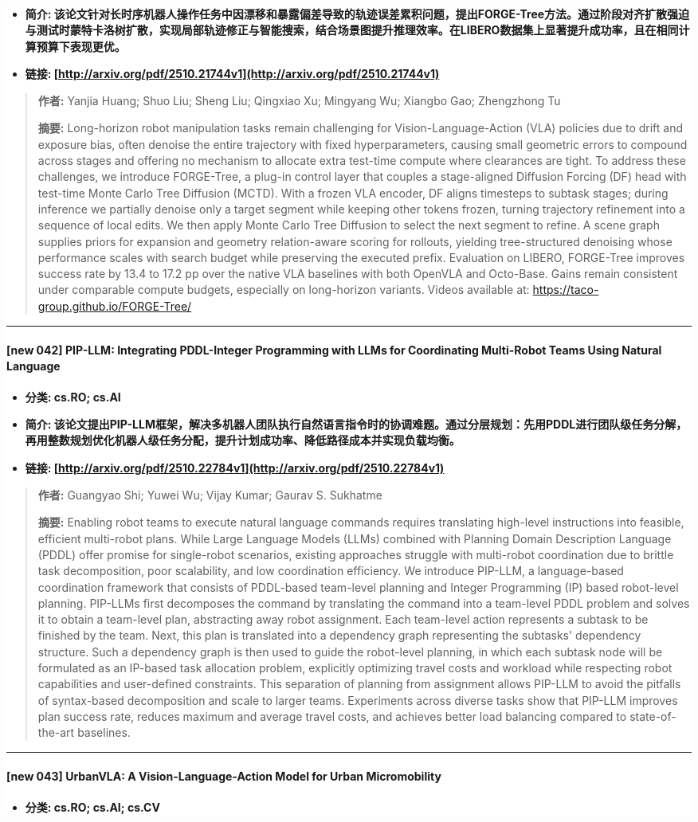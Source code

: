 - **简介: 该论文针对长时序机器人操作任务中因漂移和暴露偏差导致的轨迹误差累积问题，提出FORGE-Tree方法。通过阶段对齐扩散强迫与测试时蒙特卡洛树扩散，实现局部轨迹修正与智能搜索，结合场景图提升推理效率。在LIBERO数据集上显著提升成功率，且在相同计算预算下表现更优。**

- **链接: [http://arxiv.org/pdf/2510.21744v1](http://arxiv.org/pdf/2510.21744v1)**

> **作者:** Yanjia Huang; Shuo Liu; Sheng Liu; Qingxiao Xu; Mingyang Wu; Xiangbo Gao; Zhengzhong Tu
>
> **摘要:** Long-horizon robot manipulation tasks remain challenging for Vision-Language-Action (VLA) policies due to drift and exposure bias, often denoise the entire trajectory with fixed hyperparameters, causing small geometric errors to compound across stages and offering no mechanism to allocate extra test-time compute where clearances are tight. To address these challenges, we introduce FORGE-Tree, a plug-in control layer that couples a stage-aligned Diffusion Forcing (DF) head with test-time Monte Carlo Tree Diffusion (MCTD). With a frozen VLA encoder, DF aligns timesteps to subtask stages; during inference we partially denoise only a target segment while keeping other tokens frozen, turning trajectory refinement into a sequence of local edits. We then apply Monte Carlo Tree Diffusion to select the next segment to refine. A scene graph supplies priors for expansion and geometry relation-aware scoring for rollouts, yielding tree-structured denoising whose performance scales with search budget while preserving the executed prefix. Evaluation on LIBERO, FORGE-Tree improves success rate by 13.4 to 17.2 pp over the native VLA baselines with both OpenVLA and Octo-Base. Gains remain consistent under comparable compute budgets, especially on long-horizon variants. Videos available at: https://taco-group.github.io/FORGE-Tree/
>
---
#### [new 042] PIP-LLM: Integrating PDDL-Integer Programming with LLMs for Coordinating Multi-Robot Teams Using Natural Language
- **分类: cs.RO; cs.AI**

- **简介: 该论文提出PIP-LLM框架，解决多机器人团队执行自然语言指令时的协调难题。通过分层规划：先用PDDL进行团队级任务分解，再用整数规划优化机器人级任务分配，提升计划成功率、降低路径成本并实现负载均衡。**

- **链接: [http://arxiv.org/pdf/2510.22784v1](http://arxiv.org/pdf/2510.22784v1)**

> **作者:** Guangyao Shi; Yuwei Wu; Vijay Kumar; Gaurav S. Sukhatme
>
> **摘要:** Enabling robot teams to execute natural language commands requires translating high-level instructions into feasible, efficient multi-robot plans. While Large Language Models (LLMs) combined with Planning Domain Description Language (PDDL) offer promise for single-robot scenarios, existing approaches struggle with multi-robot coordination due to brittle task decomposition, poor scalability, and low coordination efficiency. We introduce PIP-LLM, a language-based coordination framework that consists of PDDL-based team-level planning and Integer Programming (IP) based robot-level planning. PIP-LLMs first decomposes the command by translating the command into a team-level PDDL problem and solves it to obtain a team-level plan, abstracting away robot assignment. Each team-level action represents a subtask to be finished by the team. Next, this plan is translated into a dependency graph representing the subtasks' dependency structure. Such a dependency graph is then used to guide the robot-level planning, in which each subtask node will be formulated as an IP-based task allocation problem, explicitly optimizing travel costs and workload while respecting robot capabilities and user-defined constraints. This separation of planning from assignment allows PIP-LLM to avoid the pitfalls of syntax-based decomposition and scale to larger teams. Experiments across diverse tasks show that PIP-LLM improves plan success rate, reduces maximum and average travel costs, and achieves better load balancing compared to state-of-the-art baselines.
>
---
#### [new 043] UrbanVLA: A Vision-Language-Action Model for Urban Micromobility
- **分类: cs.RO; cs.AI; cs.CV**
